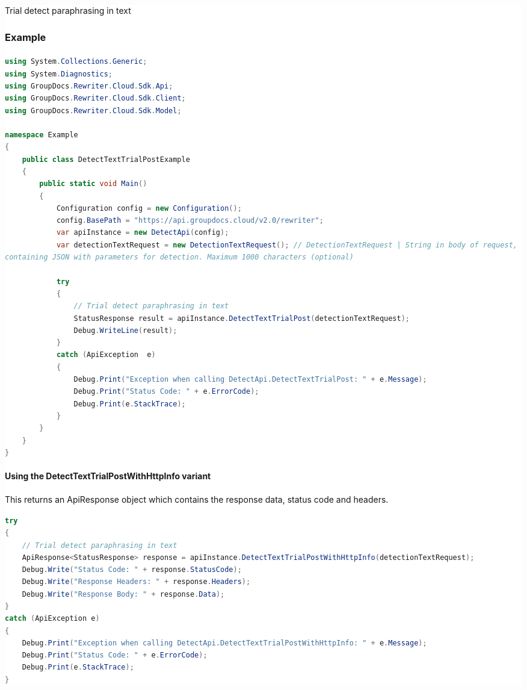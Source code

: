 Trial detect paraphrasing in text

### Example
```csharp
using System.Collections.Generic;
using System.Diagnostics;
using GroupDocs.Rewriter.Cloud.Sdk.Api;
using GroupDocs.Rewriter.Cloud.Sdk.Client;
using GroupDocs.Rewriter.Cloud.Sdk.Model;

namespace Example
{
    public class DetectTextTrialPostExample
    {
        public static void Main()
        {
            Configuration config = new Configuration();
            config.BasePath = "https://api.groupdocs.cloud/v2.0/rewriter";
            var apiInstance = new DetectApi(config);
            var detectionTextRequest = new DetectionTextRequest(); // DetectionTextRequest | String in body of request, containing JSON with parameters for detection. Maximum 1000 characters (optional) 

            try
            {
                // Trial detect paraphrasing in text
                StatusResponse result = apiInstance.DetectTextTrialPost(detectionTextRequest);
                Debug.WriteLine(result);
            }
            catch (ApiException  e)
            {
                Debug.Print("Exception when calling DetectApi.DetectTextTrialPost: " + e.Message);
                Debug.Print("Status Code: " + e.ErrorCode);
                Debug.Print(e.StackTrace);
            }
        }
    }
}
```

#### Using the DetectTextTrialPostWithHttpInfo variant
This returns an ApiResponse object which contains the response data, status code and headers.

```csharp
try
{
    // Trial detect paraphrasing in text
    ApiResponse<StatusResponse> response = apiInstance.DetectTextTrialPostWithHttpInfo(detectionTextRequest);
    Debug.Write("Status Code: " + response.StatusCode);
    Debug.Write("Response Headers: " + response.Headers);
    Debug.Write("Response Body: " + response.Data);
}
catch (ApiException e)
{
    Debug.Print("Exception when calling DetectApi.DetectTextTrialPostWithHttpInfo: " + e.Message);
    Debug.Print("Status Code: " + e.ErrorCode);
    Debug.Print(e.StackTrace);
}
```
